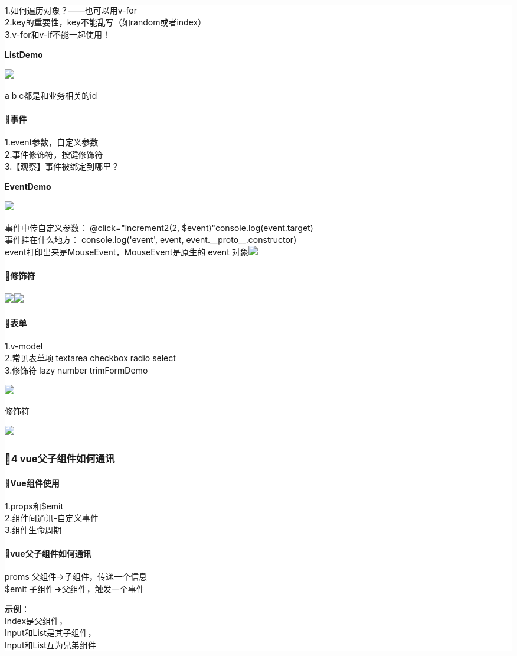 1.如何遍历对象？——也可以用v-for\
2.key的重要性，key不能乱写（如random或者index）\
3.v-for和v-if不能一起使用！

**ListDemo**

![](http://cdn.processon.com/5e8858abe4b0bf3ebcf7caaa?e=1585997499\&token=trhI0BY8QfVrIGn9nENop6JAc6l5nZuxhjQ62UfM:jrs-EQlsRAO\_tpQaHx1MU92k6wQ=)

a b c都是和业务相关的id

#### 事件

1.event参数，自定义参数\
2.事件修饰符，按键修饰符\
3.【观察】事件被绑定到哪里？

**EventDemo**

![](http://cdn.processon.com/5e885ae4e4b0bf3ebcf7ceb5?e=1585998069\&token=trhI0BY8QfVrIGn9nENop6JAc6l5nZuxhjQ62UfM:C5eXZVNfh6M7IzsVKWyP-f-wV54=)

事件中传自定义参数：   @click="increment2(2, $event)"console.log(event.target)\
事件挂在什么地方： console.log('event', event, event.\_\_proto\_\_.constructor)\
event打印出来是MouseEvent，MouseEvent是原生的 event 对象![](http://cdn.processon.com/5e885b64e4b07e41dc2afedb?e=1585998196\&token=trhI0BY8QfVrIGn9nENop6JAc6l5nZuxhjQ62UfM:07as6tCyyDwXVELasb3L\_mucLNA=)

#### 修饰符

![](http://cdn.processon.com/5e885ee9e4b07e41dc2b077a?e=1585999098\&token=trhI0BY8QfVrIGn9nENop6JAc6l5nZuxhjQ62UfM:TikzkgCXRAri\_QuUD161eOaEmiA=)![](http://cdn.processon.com/5e885f10e4b03404567d1ddc?e=1585999136\&token=trhI0BY8QfVrIGn9nENop6JAc6l5nZuxhjQ62UfM:scgfJlNeXZc5PBoF2bDGaA4hWKU=)

#### 表单

1.v-model\
2.常见表单项 textarea checkbox radio select\
3.修饰符 lazy  number trimFormDemo

![](http://cdn.processon.com/5e886200e4b064d902cfc886?e=1585999888\&token=trhI0BY8QfVrIGn9nENop6JAc6l5nZuxhjQ62UfM:RJzhSedb2H0mBAmxobmTgXzqZ6U=)

修饰符

![](http://cdn.processon.com/5e886127e4b03bfcd07ef2ef?e=1585999672\&token=trhI0BY8QfVrIGn9nENop6JAc6l5nZuxhjQ62UfM:l8o3kbGq-x\_\_sgQluhd3E\_TEsPA=)

### 4 vue父子组件如何通讯

#### Vue组件使用

1.props和$emit\
2.组件间通讯-自定义事件\
3.组件生命周期

#### vue父子组件如何通讯

proms 父组件->子组件，传递一个信息\
$emit 子组件->父组件，触发一个事件

**示例**：\
Index是父组件，\
Input和List是其子组件，\
Input和List互为兄弟组件
